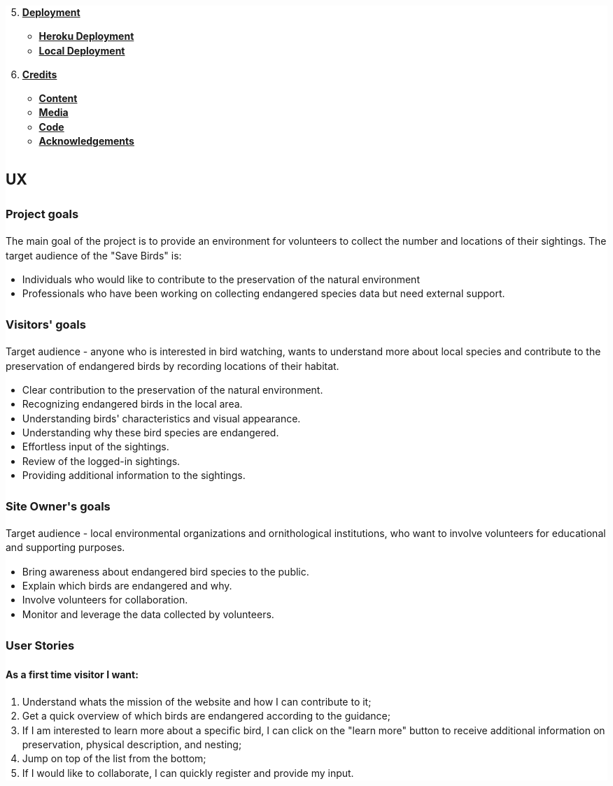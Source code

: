 5. [**Deployment**](#deployment)
    - [**Heroku Deployment**](#heroku-deployment)
    - [**Local Deployment**](#local-deployment)

6. [**Credits**](#credits)
    - [**Content**](#content)
    - [**Media**](#media)
    - [**Code**](#code)
    - [**Acknowledgements**](#acknowledgements)

## UX

### Project goals

The main goal of the project is to provide an environment for volunteers to collect the number and locations of their sightings. The target audience of the "Save Birds" is:
- Individuals who would like to contribute to the preservation of the natural environment
- Professionals who have been working on collecting endangered species data but need external support.


### Visitors' goals

Target audience - anyone who is interested in bird watching, wants to understand more about local species and contribute to the preservation of endangered birds by recording locations of their habitat. 

- Clear contribution to the preservation of the natural environment.
- Recognizing endangered birds in the local area.
- Understanding birds' characteristics and visual appearance.
- Understanding why these bird species are endangered.
- Effortless input of the sightings.
- Review of the logged-in sightings.
- Providing additional information to the sightings.

### Site Owner's goals

Target audience - local environmental organizations and ornithological institutions, who want to involve volunteers for educational and supporting purposes.

- Bring awareness about endangered bird species to the public.
- Explain which birds are endangered and why.
- Involve volunteers for collaboration.
- Monitor and leverage the data collected by volunteers.

### User Stories

#### As a first time visitor I want:
1. Understand whats the mission of the website and how I can contribute to it;
2. Get a quick overview of which birds are endangered according to the guidance;
3. If I am interested to learn more about a specific bird, I can click on the "learn more" button to receive additional information on preservation, physical description, and nesting;
4. Jump on top of the list from the bottom;
5. If I would like to collaborate, I can quickly register and provide my input.
